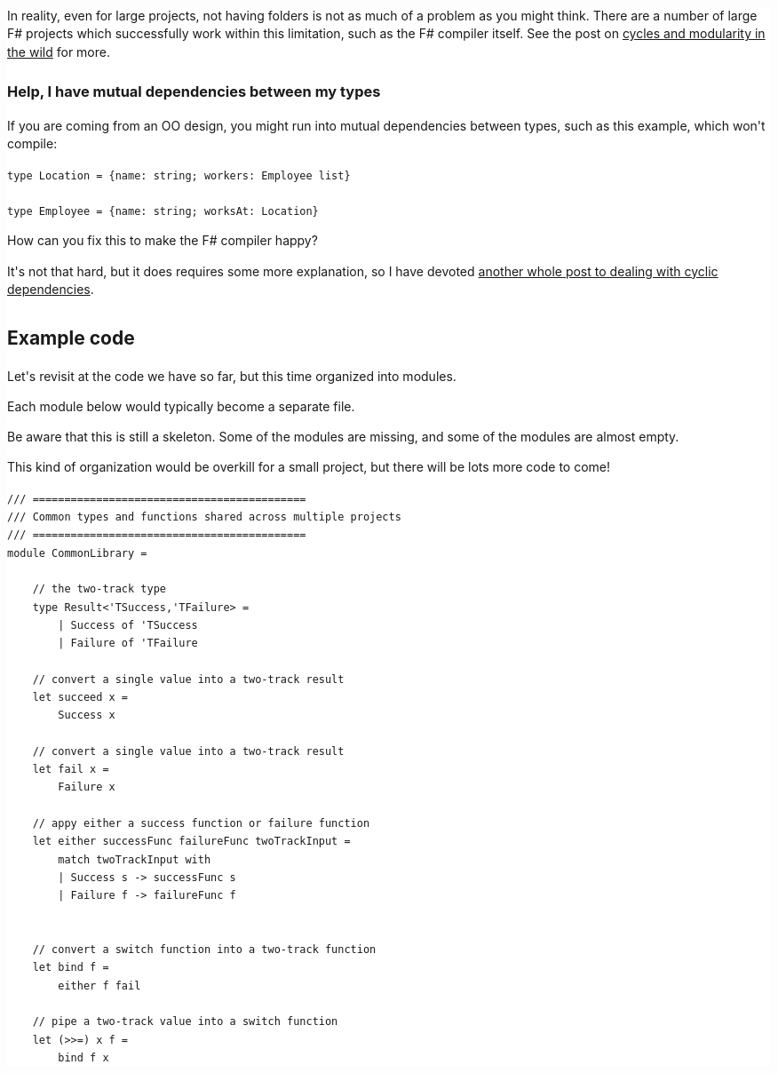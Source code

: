 In reality, even for large projects, not having folders is not as much of a problem as you might think. There are a number of large F# projects which successfully work within this limitation, such as the F# compiler itself. See the post on [cycles and modularity in the wild](../posts/cycles-and-modularity-in-the-wild/index.md) for more.

### Help, I have mutual dependencies between my types

If you are coming from an OO design, you might run into mutual dependencies between types, such as this example, which won't compile:

```
type Location = {name: string; workers: Employee list}

type Employee = {name: string; worksAt: Location}
```

How can you fix this to make the F# compiler happy?  

It's not that hard, but it does requires some more explanation, so I have devoted [another whole post to dealing with cyclic dependencies](../posts/cyclic-dependencies/index.md).

## Example code

Let's revisit at the code we have so far, but this time organized into modules.  

Each module below would typically become a separate file.  

Be aware that this is still a skeleton. Some of the modules are missing, and some of the modules are almost empty.

This kind of organization would be overkill for a small project, but there will be lots more code to come!

```
/// ===========================================
/// Common types and functions shared across multiple projects
/// ===========================================
module CommonLibrary = 

    // the two-track type
    type Result<'TSuccess,'TFailure> = 
        | Success of 'TSuccess
        | Failure of 'TFailure

    // convert a single value into a two-track result
    let succeed x = 
        Success x

    // convert a single value into a two-track result
    let fail x = 
        Failure x

    // appy either a success function or failure function
    let either successFunc failureFunc twoTrackInput =
        match twoTrackInput with
        | Success s -> successFunc s
        | Failure f -> failureFunc f


    // convert a switch function into a two-track function
    let bind f = 
        either f fail

    // pipe a two-track value into a switch function 
    let (>>=) x f = 
        bind f x

```